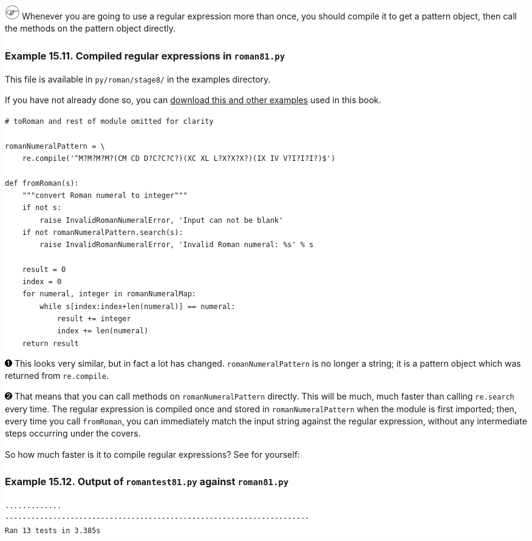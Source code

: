 ![Note](../images/note.png) 
Whenever you are going to use a regular expression more than once, you should compile it to get a pattern object, then call the methods on the pattern object directly. 

### Example 15.11. Compiled regular expressions in `roman81.py`

This file is available in `py/roman/stage8/` in the examples directory.

If you have not already done so, you can [download this and other
examples](http://diveintopython.net/download/diveintopython-examples-5.4.zip "Download example scripts")
used in this book.

    # toRoman and rest of module omitted for clarity

    romanNumeralPattern = \
        re.compile('^M?M?M?M?(CM CD D?C?C?C?)(XC XL L?X?X?X?)(IX IV V?I?I?I?)$') 

    def fromRoman(s):
        """convert Roman numeral to integer"""
        if not s:
            raise InvalidRomanNumeralError, 'Input can not be blank'
        if not romanNumeralPattern.search(s):                                    
            raise InvalidRomanNumeralError, 'Invalid Roman numeral: %s' % s

        result = 0
        index = 0
        for numeral, integer in romanNumeralMap:
            while s[index:index+len(numeral)] == numeral:
                result += integer
                index += len(numeral)
        return result



[![1](../images/callouts/1.png)](#roman.refactoring.2.1) This looks very similar, but in fact a lot has changed. `romanNumeralPattern` is no longer a string; it is a pattern object which was returned from `re.compile`. 

[![2](../images/callouts/2.png)](#roman.refactoring.2.2) That means that you can call methods on `romanNumeralPattern` directly. This will be much, much faster than calling `re.search` every time. The regular expression is compiled once and stored in `romanNumeralPattern` when the module is first imported; then, every time you call `fromRoman`, you can immediately match the input string against the regular expression, without any intermediate steps occurring under the covers. 

So how much faster is it to compile regular expressions? See for
yourself:

### Example 15.12. Output of `romantest81.py` against `roman81.py`

    .............          
    ----------------------------------------------------------------------
    Ran 13 tests in 3.385s 
